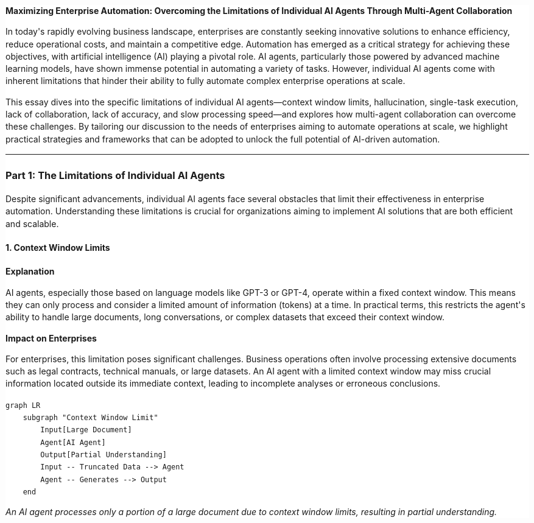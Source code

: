 **Maximizing Enterprise Automation: Overcoming the Limitations of Individual AI Agents Through Multi-Agent Collaboration**


In today's rapidly evolving business landscape, enterprises are constantly seeking innovative solutions to enhance efficiency, reduce operational costs, and maintain a competitive edge. Automation has emerged as a critical strategy for achieving these objectives, with artificial intelligence (AI) playing a pivotal role. AI agents, particularly those powered by advanced machine learning models, have shown immense potential in automating a variety of tasks. However, individual AI agents come with inherent limitations that hinder their ability to fully automate complex enterprise operations at scale.

This essay dives into the specific limitations of individual AI agents—context window limits, hallucination, single-task execution, lack of collaboration, lack of accuracy, and slow processing speed—and explores how multi-agent collaboration can overcome these challenges. By tailoring our discussion to the needs of enterprises aiming to automate operations at scale, we highlight practical strategies and frameworks that can be adopted to unlock the full potential of AI-driven automation.

---

### Part 1: The Limitations of Individual AI Agents

Despite significant advancements, individual AI agents face several obstacles that limit their effectiveness in enterprise automation. Understanding these limitations is crucial for organizations aiming to implement AI solutions that are both efficient and scalable.

#### 1. Context Window Limits

**Explanation**

AI agents, especially those based on language models like GPT-3 or GPT-4, operate within a fixed context window. This means they can only process and consider a limited amount of information (tokens) at a time. In practical terms, this restricts the agent's ability to handle large documents, long conversations, or complex datasets that exceed their context window.

**Impact on Enterprises**

For enterprises, this limitation poses significant challenges. Business operations often involve processing extensive documents such as legal contracts, technical manuals, or large datasets. An AI agent with a limited context window may miss crucial information located outside its immediate context, leading to incomplete analyses or erroneous conclusions.


```mermaid
graph LR
    subgraph "Context Window Limit"
        Input[Large Document]
        Agent[AI Agent]
        Output[Partial Understanding]
        Input -- Truncated Data --> Agent
        Agent -- Generates --> Output
    end
```

*An AI agent processes only a portion of a large document due to context window limits, resulting in partial understanding.*
